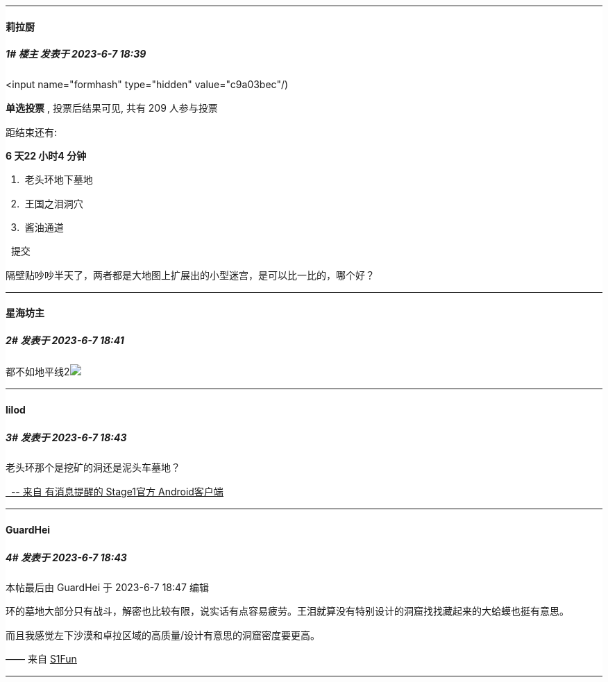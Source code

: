 
*****

####  莉拉厨  
##### 1#       楼主       发表于 2023-6-7 18:39

<input name="formhash" type="hidden" value="c9a03bec"/)

<strong>单选投票</strong> , 投票后结果可见, 共有 209 人参与投票

距结束还有:

<strong>

6 天22 小时4 分钟

</strong>

1.  老头环地下墓地

2.  王国之泪洞穴

3.  酱油通道

 
提交

隔壁贴吵吵半天了，两者都是大地图上扩展出的小型迷宫，是可以比一比的，哪个好？

*****

####  星海坊主  
##### 2#       发表于 2023-6-7 18:41

都不如地平线2<img src="https://static.saraba1st.com/image/smiley/face2017/050.png" referrerpolicy="no-referrer">

*****

####  lilod  
##### 3#       发表于 2023-6-7 18:43

老头环那个是挖矿的洞还是泥头车墓地？

[  -- 来自 有消息提醒的 Stage1官方 Android客户端](https://www.coolapk.com/apk/140634)

*****

####  GuardHei  
##### 4#       发表于 2023-6-7 18:43

 本帖最后由 GuardHei 于 2023-6-7 18:47 编辑 

环的墓地大部分只有战斗，解密也比较有限，说实话有点容易疲劳。王泪就算没有特别设计的洞窟找找藏起来的大蛤蟆也挺有意思。

而且我感觉左下沙漠和卓拉区域的高质量/设计有意思的洞窟密度要更高。

—— 来自 [S1Fun](https://s1fun.koalcat.com)

*****
